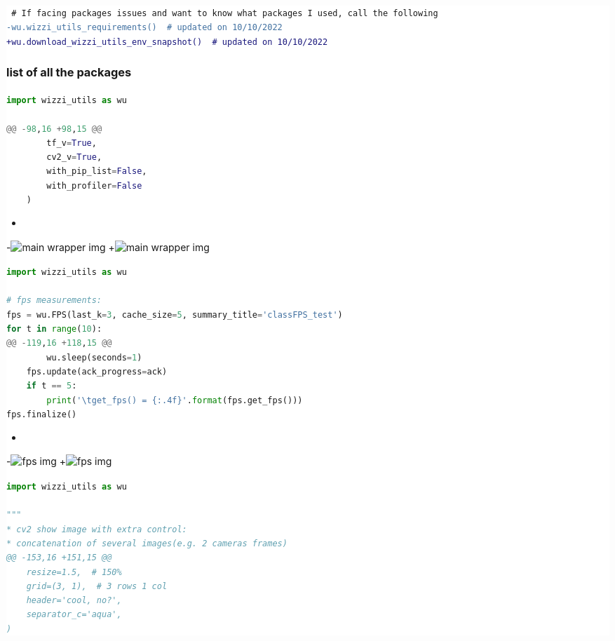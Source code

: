 ```diff
 # If facing packages issues and want to know what packages I used, call the following
-wu.wizzi_utils_requirements()  # updated on 10/10/2022 
+wu.download_wizzi_utils_env_snapshot()  # updated on 10/10/2022 
 ```
 
 ### list of all the packages
 
 ```python
 import wizzi_utils as wu
 
@@ -98,16 +98,15 @@
         tf_v=True,
         cv2_v=True,
         with_pip_list=False,
         with_profiler=False
     )
 ```
 
-
-![main wrapper img](https://github.com/2easy4wizzi/2easy4wizzi.github.io/blob/master/images_wu/main_wrapper.PNG?raw=true)
+![main wrapper img](https://raw.githubusercontent.com/2easy4wizzi/wizzi_utils_pypi/main/resources/readme_images/main_wrapper.PNG?raw=true)
 
 ```python
 import wizzi_utils as wu
 
 # fps measurements:
 fps = wu.FPS(last_k=3, cache_size=5, summary_title='classFPS_test')
 for t in range(10):
@@ -119,16 +118,15 @@
         wu.sleep(seconds=1)
     fps.update(ack_progress=ack)
     if t == 5:
         print('\tget_fps() = {:.4f}'.format(fps.get_fps()))
 fps.finalize()
 ```
 
-
-![fps img](https://github.com/2easy4wizzi/2easy4wizzi.github.io/blob/master/images_wu/fps.PNG?raw=true)
+![fps img](https://raw.githubusercontent.com/2easy4wizzi/wizzi_utils_pypi/main/resources/readme_images/fps.PNG?raw=true)
 
 ```python
 import wizzi_utils as wu
 
 """
 * cv2 show image with extra control:
 * concatenation of several images(e.g. 2 cameras frames)
@@ -153,16 +151,15 @@
     resize=1.5,  # 150%
     grid=(3, 1),  # 3 rows 1 col
     header='cool, no?',
     separator_c='aqua',
 )
 ```
 